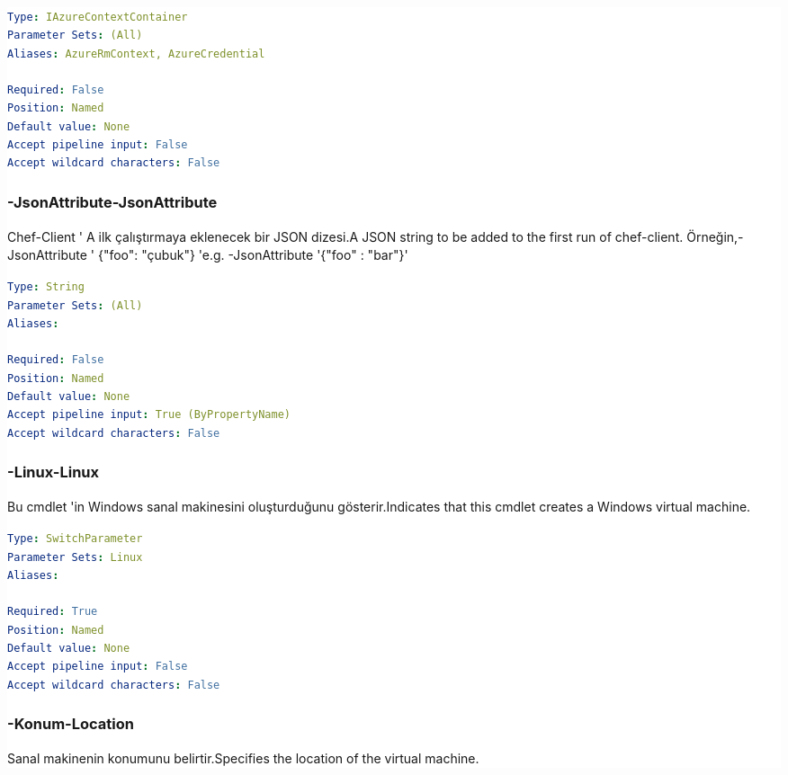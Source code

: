 ```yaml
Type: IAzureContextContainer
Parameter Sets: (All)
Aliases: AzureRmContext, AzureCredential

Required: False
Position: Named
Default value: None
Accept pipeline input: False
Accept wildcard characters: False
```

### <span data-ttu-id="f2280-142">-JsonAttribute</span><span class="sxs-lookup"><span data-stu-id="f2280-142">-JsonAttribute</span></span>
<span data-ttu-id="f2280-143">Chef-Client ' A ilk çalıştırmaya eklenecek bir JSON dizesi.</span><span class="sxs-lookup"><span data-stu-id="f2280-143">A JSON string to be added to the first run of chef-client.</span></span> <span data-ttu-id="f2280-144">Örneğin,-JsonAttribute ' {"foo": "çubuk"} '</span><span class="sxs-lookup"><span data-stu-id="f2280-144">e.g. -JsonAttribute '{"foo" : "bar"}'</span></span>

```yaml
Type: String
Parameter Sets: (All)
Aliases: 

Required: False
Position: Named
Default value: None
Accept pipeline input: True (ByPropertyName)
Accept wildcard characters: False
```

### <span data-ttu-id="f2280-145">-Linux</span><span class="sxs-lookup"><span data-stu-id="f2280-145">-Linux</span></span>
<span data-ttu-id="f2280-146">Bu cmdlet 'in Windows sanal makinesini oluşturduğunu gösterir.</span><span class="sxs-lookup"><span data-stu-id="f2280-146">Indicates that this cmdlet creates a Windows virtual machine.</span></span>

```yaml
Type: SwitchParameter
Parameter Sets: Linux
Aliases: 

Required: True
Position: Named
Default value: None
Accept pipeline input: False
Accept wildcard characters: False
```

### <span data-ttu-id="f2280-147">-Konum</span><span class="sxs-lookup"><span data-stu-id="f2280-147">-Location</span></span>
<span data-ttu-id="f2280-148">Sanal makinenin konumunu belirtir.</span><span class="sxs-lookup"><span data-stu-id="f2280-148">Specifies the location of the virtual machine.</span></span>
